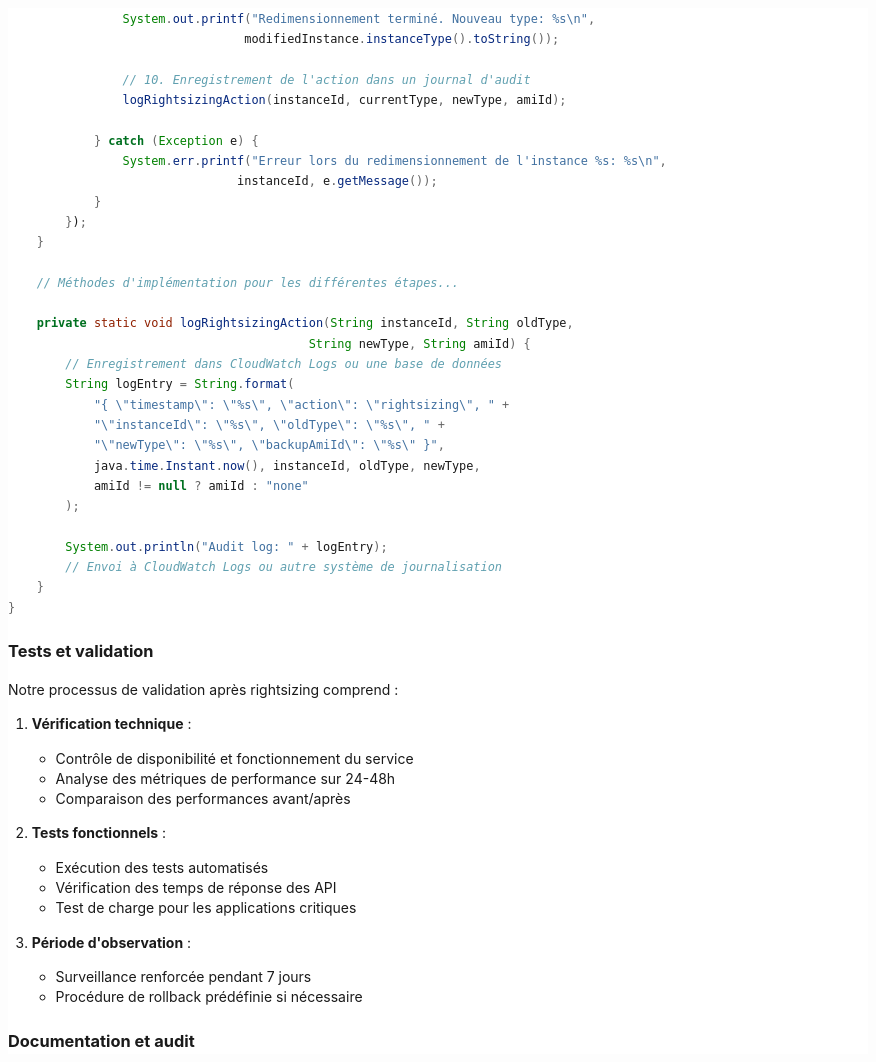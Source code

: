 ```java
                System.out.printf("Redimensionnement terminé. Nouveau type: %s\n", 
                                 modifiedInstance.instanceType().toString());
                
                // 10. Enregistrement de l'action dans un journal d'audit
                logRightsizingAction(instanceId, currentType, newType, amiId);
                
            } catch (Exception e) {
                System.err.printf("Erreur lors du redimensionnement de l'instance %s: %s\n", 
                                instanceId, e.getMessage());
            }
        });
    }
    
    // Méthodes d'implémentation pour les différentes étapes...
    
    private static void logRightsizingAction(String instanceId, String oldType, 
                                          String newType, String amiId) {
        // Enregistrement dans CloudWatch Logs ou une base de données
        String logEntry = String.format(
            "{ \"timestamp\": \"%s\", \"action\": \"rightsizing\", " +
            "\"instanceId\": \"%s\", \"oldType\": \"%s\", " +
            "\"newType\": \"%s\", \"backupAmiId\": \"%s\" }",
            java.time.Instant.now(), instanceId, oldType, newType, 
            amiId != null ? amiId : "none"
        );
        
        System.out.println("Audit log: " + logEntry);
        // Envoi à CloudWatch Logs ou autre système de journalisation
    }
}
```

### Tests et validation

Notre processus de validation après rightsizing comprend :

1. **Vérification technique** :
   - Contrôle de disponibilité et fonctionnement du service
   - Analyse des métriques de performance sur 24-48h
   - Comparaison des performances avant/après

2. **Tests fonctionnels** :
   - Exécution des tests automatisés
   - Vérification des temps de réponse des API
   - Test de charge pour les applications critiques

3. **Période d'observation** :
   - Surveillance renforcée pendant 7 jours
   - Procédure de rollback prédéfinie si nécessaire

### Documentation et audit
